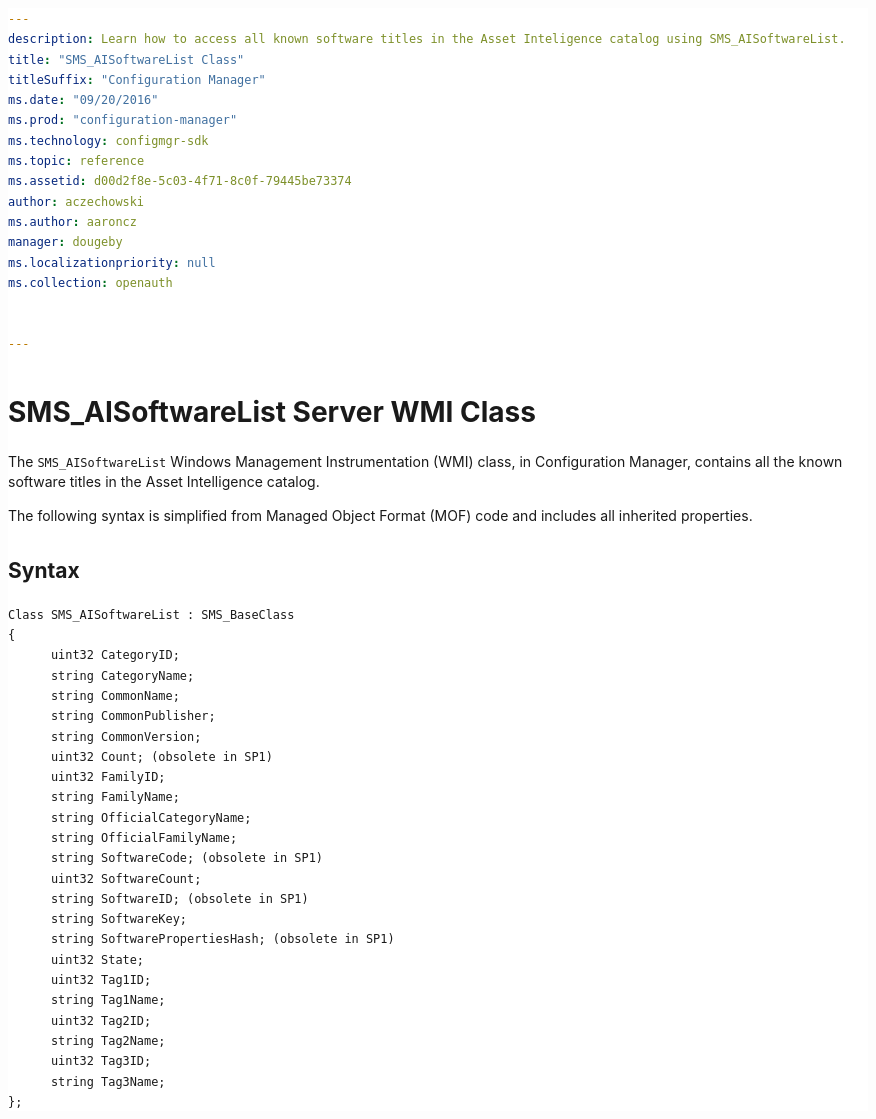 ```yaml
---
description: Learn how to access all known software titles in the Asset Inteligence catalog using SMS_AISoftwareList.
title: "SMS_AISoftwareList Class"
titleSuffix: "Configuration Manager"
ms.date: "09/20/2016"
ms.prod: "configuration-manager"
ms.technology: configmgr-sdk
ms.topic: reference
ms.assetid: d00d2f8e-5c03-4f71-8c0f-79445be73374
author: aczechowski
ms.author: aaroncz
manager: dougeby
ms.localizationpriority: null
ms.collection: openauth


---
```

# SMS_AISoftwareList Server WMI Class
The `SMS_AISoftwareList` Windows Management Instrumentation (WMI) class, in Configuration Manager, contains all the known software titles in the Asset Intelligence catalog.  

 The following syntax is simplified from Managed Object Format (MOF) code and includes all inherited properties.  

## Syntax  

```  
Class SMS_AISoftwareList : SMS_BaseClass   
{   
      uint32 CategoryID;   
      string CategoryName;   
      string CommonName;   
      string CommonPublisher;   
      string CommonVersion;   
      uint32 Count; (obsolete in SP1)   
      uint32 FamilyID;   
      string FamilyName;   
      string OfficialCategoryName;   
      string OfficialFamilyName;   
      string SoftwareCode; (obsolete in SP1)  
      uint32 SoftwareCount;   
      string SoftwareID; (obsolete in SP1)  
      string SoftwareKey;   
      string SoftwarePropertiesHash; (obsolete in SP1)  
      uint32 State;   
      uint32 Tag1ID;   
      string Tag1Name;   
      uint32 Tag2ID;   
      string Tag2Name;   
      uint32 Tag3ID;   
      string Tag3Name;   
};  
```  
